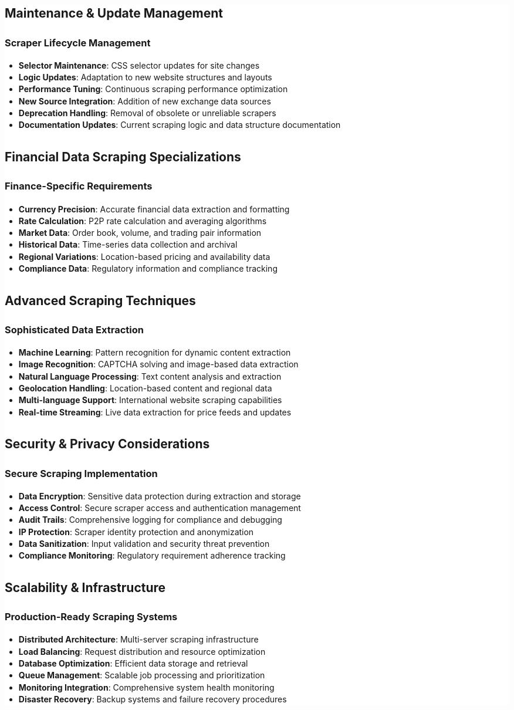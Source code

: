## Maintenance & Update Management
### Scraper Lifecycle Management
- **Selector Maintenance**: CSS selector updates for site changes
- **Logic Updates**: Adaptation to new website structures and layouts
- **Performance Tuning**: Continuous scraping performance optimization
- **New Source Integration**: Addition of new exchange data sources
- **Deprecation Handling**: Removal of obsolete or unreliable scrapers
- **Documentation Updates**: Current scraping logic and data structure documentation

## Financial Data Scraping Specializations
### Finance-Specific Requirements
- **Currency Precision**: Accurate financial data extraction and formatting
- **Rate Calculation**: P2P rate calculation and averaging algorithms
- **Market Data**: Order book, volume, and trading pair information
- **Historical Data**: Time-series data collection and archival
- **Regional Variations**: Location-based pricing and availability data
- **Compliance Data**: Regulatory information and compliance tracking

## Advanced Scraping Techniques
### Sophisticated Data Extraction
- **Machine Learning**: Pattern recognition for dynamic content extraction
- **Image Recognition**: CAPTCHA solving and image-based data extraction
- **Natural Language Processing**: Text content analysis and extraction
- **Geolocation Handling**: Location-based content and regional data
- **Multi-language Support**: International website scraping capabilities
- **Real-time Streaming**: Live data extraction for price feeds and updates

## Security & Privacy Considerations
### Secure Scraping Implementation
- **Data Encryption**: Sensitive data protection during extraction and storage
- **Access Control**: Secure scraper access and authentication management
- **Audit Trails**: Comprehensive logging for compliance and debugging
- **IP Protection**: Scraper identity protection and anonymization
- **Data Sanitization**: Input validation and security threat prevention
- **Compliance Monitoring**: Regulatory requirement adherence tracking

## Scalability & Infrastructure
### Production-Ready Scraping Systems
- **Distributed Architecture**: Multi-server scraping infrastructure
- **Load Balancing**: Request distribution and resource optimization
- **Database Optimization**: Efficient data storage and retrieval
- **Queue Management**: Scalable job processing and prioritization
- **Monitoring Integration**: Comprehensive system health monitoring
- **Disaster Recovery**: Backup systems and failure recovery procedures
